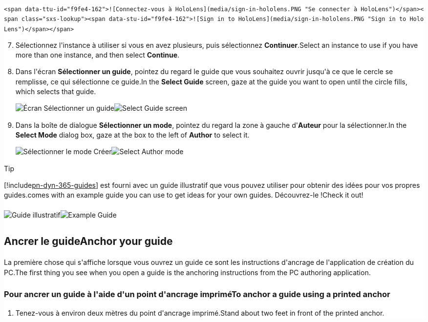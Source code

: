     <span data-ttu-id="f9fe4-162">![Connectez-vous à HoloLens](media/sign-in-hololens.PNG "Se connecter à HoloLens")</span><span class="sxs-lookup"><span data-stu-id="f9fe4-162">![Sign in to HoloLens](media/sign-in-hololens.PNG "Sign in to HoloLens")</span></span>
 
7.  <span data-ttu-id="f9fe4-163">Sélectionnez l'instance à utiliser si vous en avez plusieurs, puis sélectionnez **Continuer**.</span><span class="sxs-lookup"><span data-stu-id="f9fe4-163">Select an instance to use if you have more than one instance, and then select **Continue**.</span></span>

8. <span data-ttu-id="f9fe4-164">Dans l'écran **Sélectionner un guide**, pointez du regard le guide que vous souhaitez ouvrir jusqu'à ce que le cercle se remplisse, ce qui sélectionne ce guide.</span><span class="sxs-lookup"><span data-stu-id="f9fe4-164">In the **Select Guide** screen, gaze at the guide you want to open until the circle fills, which selects that guide.</span></span>

    <span data-ttu-id="f9fe4-165">![Écran Sélectionner un guide](media/select-guide.png "Écran Sélectionner un guide")</span><span class="sxs-lookup"><span data-stu-id="f9fe4-165">![Select Guide screen](media/select-guide.png "Select Guide screen")</span></span>

9.  <span data-ttu-id="f9fe4-166">Dans la boîte de dialogue **Sélectionner un mode**, pointez du regard la zone à gauche d'**Auteur** pour la sélectionner.</span><span class="sxs-lookup"><span data-stu-id="f9fe4-166">In the **Select Mode** dialog box, gaze at the box to the left of **Author** to select it.</span></span> 

    <span data-ttu-id="f9fe4-167">![Sélectionner le mode Créer](media/select-mode.png "Sélectionner le mode Créer")</span><span class="sxs-lookup"><span data-stu-id="f9fe4-167">![Select Author mode](media/select-mode.png "Select Author mode")</span></span>
    
> [!TIP]
> [!include[pn-dyn-365-guides](../includes/pn-dyn-365-guides.md)] <span data-ttu-id="f9fe4-168">est fourni avec un guide illustratif que vous pouvez utiliser pour obtenir des idées pour vos propres guides.</span><span class="sxs-lookup"><span data-stu-id="f9fe4-168">comes with an example guide you can use to get ideas for your own guides.</span></span> <span data-ttu-id="f9fe4-169">Découvrez-le !</span><span class="sxs-lookup"><span data-stu-id="f9fe4-169">Check it out!</span></span></br><br><span data-ttu-id="f9fe4-170">![Guide illustratif](media/example-guide-hololens.png "Guide illustratif")</span><span class="sxs-lookup"><span data-stu-id="f9fe4-170">![Example Guide](media/example-guide-hololens.png "Example Guide")</span></span>

## <a name="anchor-your-guide"></a><span data-ttu-id="f9fe4-171">Ancrer le guide</span><span class="sxs-lookup"><span data-stu-id="f9fe4-171">Anchor your guide</span></span>
<span data-ttu-id="f9fe4-172">La première chose qui s'affiche lorsque vous ouvrez un guide ce sont les instructions d'ancrage de l'application de création du PC.</span><span class="sxs-lookup"><span data-stu-id="f9fe4-172">The first thing you see when you open a guide is the anchoring instructions from the PC authoring application.</span></span> 

### <a name="to-anchor-a-guide-using-a-printed-anchor"></a><span data-ttu-id="f9fe4-173">Pour ancrer un guide à l'aide d'un point d'ancrage imprimé</span><span class="sxs-lookup"><span data-stu-id="f9fe4-173">To anchor a guide using a printed anchor</span></span>

1. <span data-ttu-id="f9fe4-174">Tenez-vous à environ deux mètres du point d'ancrage imprimé.</span><span class="sxs-lookup"><span data-stu-id="f9fe4-174">Stand about two feet in front of the printed anchor.</span></span>
